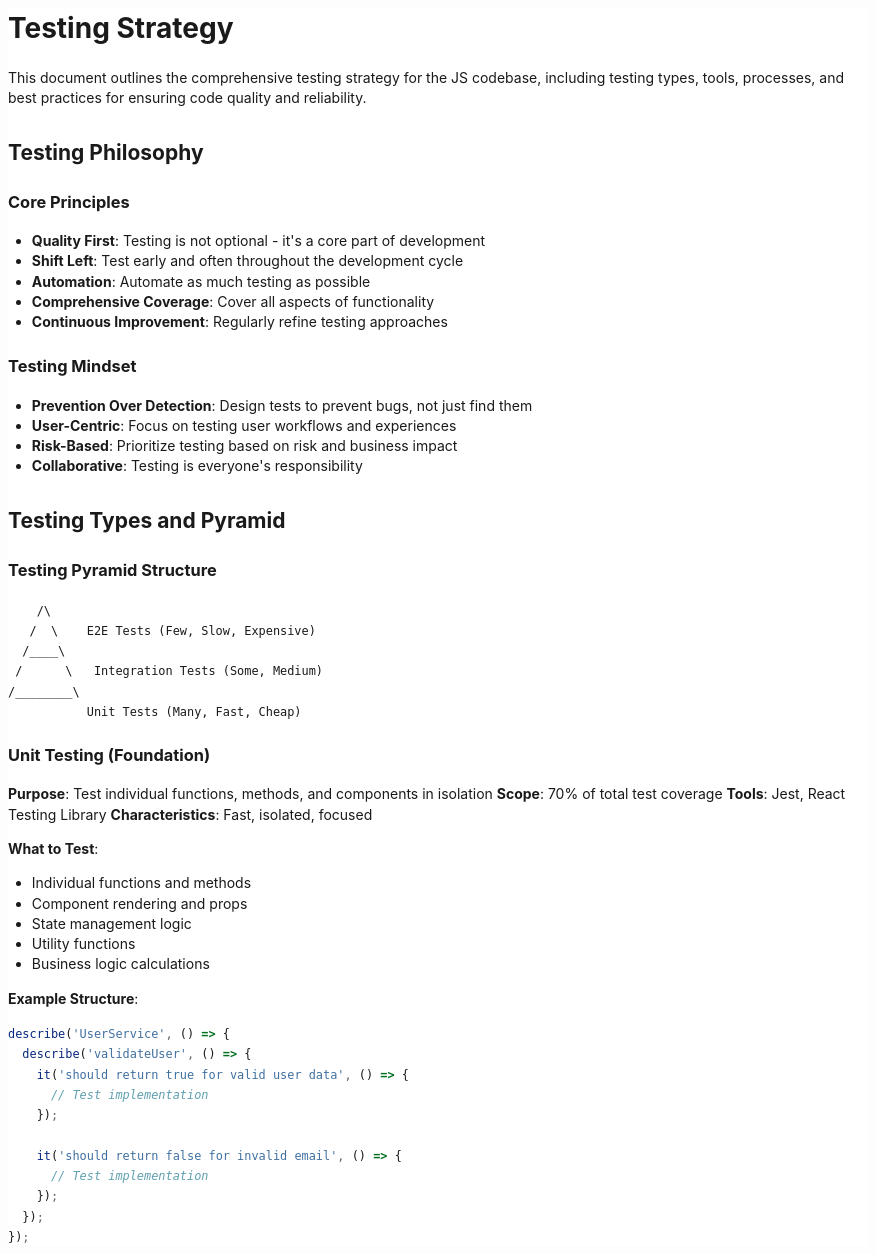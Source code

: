 # Testing Strategy

This document outlines the comprehensive testing strategy for the JS codebase, including testing types, tools, processes, and best practices for ensuring code quality and reliability.

## Testing Philosophy

### Core Principles
- **Quality First**: Testing is not optional - it's a core part of development
- **Shift Left**: Test early and often throughout the development cycle
- **Automation**: Automate as much testing as possible
- **Comprehensive Coverage**: Cover all aspects of functionality
- **Continuous Improvement**: Regularly refine testing approaches

### Testing Mindset
- **Prevention Over Detection**: Design tests to prevent bugs, not just find them
- **User-Centric**: Focus on testing user workflows and experiences
- **Risk-Based**: Prioritize testing based on risk and business impact
- **Collaborative**: Testing is everyone's responsibility

## Testing Types and Pyramid

### Testing Pyramid Structure
```
    /\
   /  \    E2E Tests (Few, Slow, Expensive)
  /____\   
 /      \   Integration Tests (Some, Medium)
/________\  
           Unit Tests (Many, Fast, Cheap)
```

### Unit Testing (Foundation)
**Purpose**: Test individual functions, methods, and components in isolation
**Scope**: 70% of total test coverage
**Tools**: Jest, React Testing Library
**Characteristics**: Fast, isolated, focused

**What to Test**:
- Individual functions and methods
- Component rendering and props
- State management logic
- Utility functions
- Business logic calculations

**Example Structure**:
```javascript
describe('UserService', () => {
  describe('validateUser', () => {
    it('should return true for valid user data', () => {
      // Test implementation
    });
    
    it('should return false for invalid email', () => {
      // Test implementation
    });
  });
});
```
